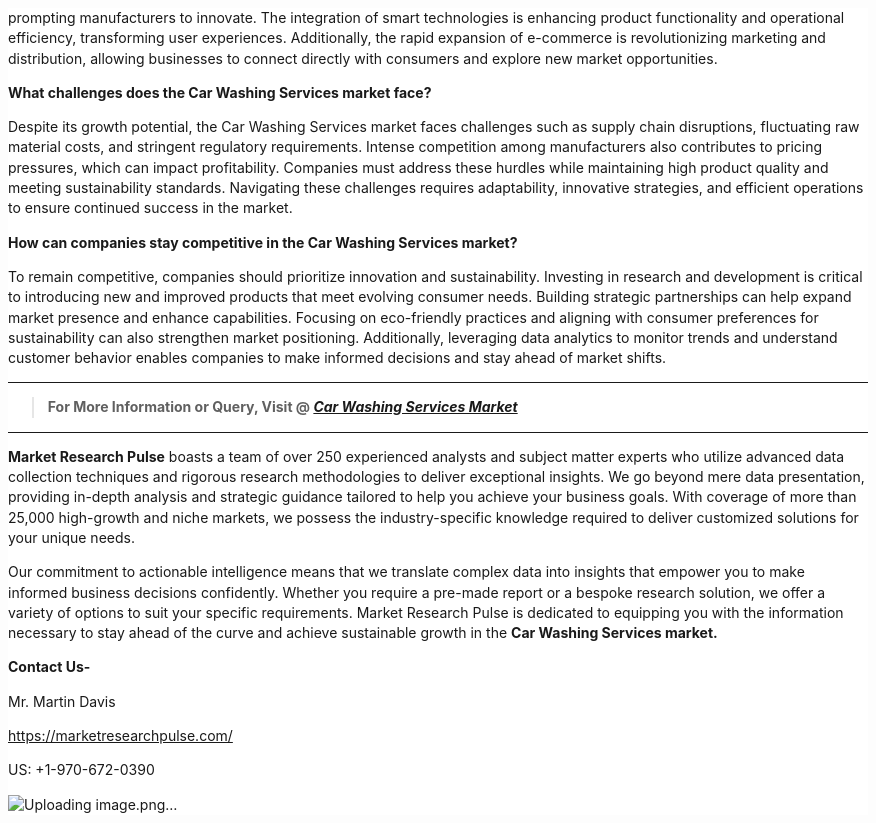 prompting manufacturers to innovate. The integration of smart technologies is enhancing product functionality and operational efficiency, transforming user experiences. Additionally, the rapid expansion of e-commerce is revolutionizing marketing and distribution, allowing businesses to connect directly with consumers and explore new market opportunities.</p><p><strong>What challenges does the Car Washing Services market face?</strong></p><p>Despite its growth potential, the Car Washing Services market faces challenges such as supply chain disruptions, fluctuating raw material costs, and stringent regulatory requirements. Intense competition among manufacturers also contributes to pricing pressures, which can impact profitability. Companies must address these hurdles while maintaining high product quality and meeting sustainability standards. Navigating these challenges requires adaptability, innovative strategies, and efficient operations to ensure continued success in the market.</p><p><strong>How can companies stay competitive in the Car Washing Services market?</strong></p><p>To remain competitive, companies should prioritize innovation and sustainability. Investing in research and development is critical to introducing new and improved products that meet evolving consumer needs. Building strategic partnerships can help expand market presence and enhance capabilities. Focusing on eco-friendly practices and aligning with consumer preferences for sustainability can also strengthen market positioning. Additionally, leveraging data analytics to monitor trends and understand customer behavior enables companies to make informed decisions and stay ahead of market shifts.</p><hr /><blockquote><p><strong>For More Information or Query, Visit @&nbsp;<em><a href="https://marketresearchpulse.com/report/85214/car-washing-services-market?utm_source=Linkedin&utm_medium=0116">Car Washing Services Market</a></em></strong></p></blockquote><hr /><p><strong>Market Research Pulse</strong> boasts a team of over 250 experienced analysts and subject matter experts who utilize advanced data collection techniques and rigorous research methodologies to deliver exceptional insights. We go beyond mere data presentation, providing in-depth analysis and strategic guidance tailored to help you achieve your business goals. With coverage of more than 25,000 high-growth and niche markets, we possess the industry-specific knowledge required to deliver customized solutions for your unique needs.</p><p>Our commitment to actionable intelligence means that we translate complex data into insights that empower you to make informed business decisions confidently. Whether you require a pre-made report or a bespoke research solution, we offer a variety of options to suit your specific requirements. Market Research Pulse is dedicated to equipping you with the information necessary to stay ahead of the curve and achieve sustainable growth in the <strong>Car Washing Services market.</strong></p><p><strong>Contact Us-</strong></p><p>Mr. Martin Davis</p><p>https://marketresearchpulse.com/</p><p>US: +1-970-672-0390</p>
![Uploading image.png…]()
